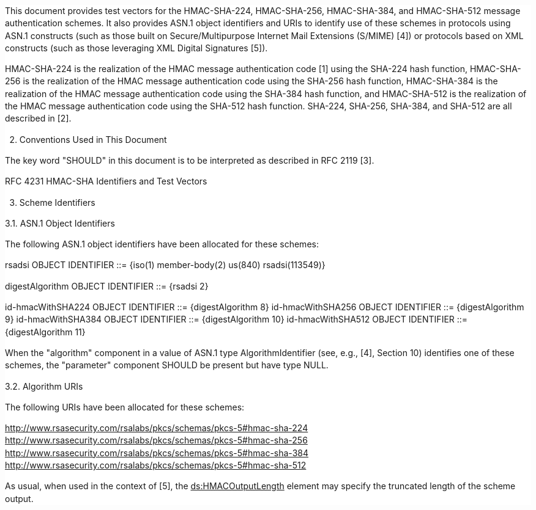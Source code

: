    This document provides test vectors for the HMAC-SHA-224,
   HMAC-SHA-256, HMAC-SHA-384, and HMAC-SHA-512 message authentication
   schemes.  It also provides ASN.1 object identifiers and URIs to
   identify use of these schemes in protocols using ASN.1 constructs
   (such as those built on Secure/Multipurpose Internet Mail Extensions
   (S/MIME) [4]) or protocols based on XML constructs (such as those
   leveraging XML Digital Signatures [5]).

   HMAC-SHA-224 is the realization of the HMAC message authentication
   code [1] using the SHA-224 hash function, HMAC-SHA-256 is the
   realization of the HMAC message authentication code using the SHA-256
   hash function, HMAC-SHA-384 is the realization of the HMAC message
   authentication code using the SHA-384 hash function, and HMAC-SHA-512
   is the realization of the HMAC message authentication code using the
   SHA-512 hash function.  SHA-224, SHA-256, SHA-384, and SHA-512 are
   all described in [2].

2.  Conventions Used in This Document

   The key word "SHOULD" in this document is to be interpreted as
   described in RFC 2119 [3].

RFC 4231         HMAC-SHA Identifiers and Test Vectors     


3.  Scheme Identifiers

3.1.  ASN.1 Object Identifiers

   The following ASN.1 object identifiers have been allocated for these
   schemes:

   rsadsi OBJECT IDENTIFIER ::=
       {iso(1) member-body(2) us(840) rsadsi(113549)}

   digestAlgorithm   OBJECT IDENTIFIER ::= {rsadsi 2}

   id-hmacWithSHA224 OBJECT IDENTIFIER ::= {digestAlgorithm 8}
   id-hmacWithSHA256 OBJECT IDENTIFIER ::= {digestAlgorithm 9}
   id-hmacWithSHA384 OBJECT IDENTIFIER ::= {digestAlgorithm 10}
   id-hmacWithSHA512 OBJECT IDENTIFIER ::= {digestAlgorithm 11}

   When the "algorithm" component in a value of ASN.1 type
   AlgorithmIdentifier (see, e.g., [4], Section 10) identifies one of
   these schemes, the "parameter" component SHOULD be present but have
   type NULL.

3.2.  Algorithm URIs

   The following URIs have been allocated for these schemes:

   http://www.rsasecurity.com/rsalabs/pkcs/schemas/pkcs-5#hmac-sha-224
   http://www.rsasecurity.com/rsalabs/pkcs/schemas/pkcs-5#hmac-sha-256
   http://www.rsasecurity.com/rsalabs/pkcs/schemas/pkcs-5#hmac-sha-384
   http://www.rsasecurity.com/rsalabs/pkcs/schemas/pkcs-5#hmac-sha-512

   As usual, when used in the context of [5], the <ds:HMACOutputLength>
   element may specify the truncated length of the scheme output.


[id]: url/to/image  "BROWSER COMPANY.COM"